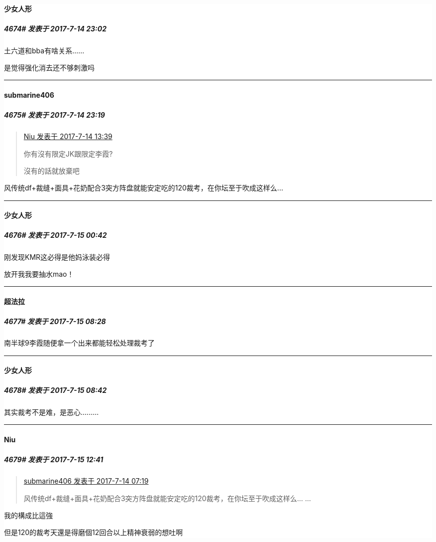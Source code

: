 ####  少女人形  
##### 4674#       发表于 2017-7-14 23:02

土六道和bba有啥关系......

是觉得强化消去还不够刺激吗

*****

####  submarine406  
##### 4675#       发表于 2017-7-14 23:19

<blockquote><a href="httphttps://bbs.saraba1st.com/2b/forum.php?mod=redirect&amp;goto=findpost&amp;pid=36576838&amp;ptid=1158205" target="_blank">Niu 发表于 2017-7-14 13:39</a>

你有沒有限定JK跟限定李霞?

沒有的話就放棄吧</blockquote>
风传统df+裁缝+面具+花奶配合3突方阵盘就能安定吃的120裁考，在你坛至于吹成这样么...

*****

####  少女人形  
##### 4676#       发表于 2017-7-15 00:42

刚发现KMR这必得是他妈泳装必得

放开我我要抽水mao！

*****

####  超法拉  
##### 4677#       发表于 2017-7-15 08:28

南半球9李霞随便拿一个出来都能轻松处理裁考了

*****

####  少女人形  
##### 4678#       发表于 2017-7-15 08:42

其实裁考不是难，是恶心.........

*****

####  Niu  
##### 4679#       发表于 2017-7-15 12:41

<blockquote><a href="httphttps://bbs.saraba1st.com/2b/forum.php?mod=redirect&amp;goto=findpost&amp;pid=36581995&amp;ptid=1158205" target="_blank">submarine406 发表于 2017-7-14 07:19</a>

风传统df+裁缝+面具+花奶配合3突方阵盘就能安定吃的120裁考，在你坛至于吹成这样么... ...</blockquote>
我的構成比這強

但是120的裁考天還是得磨個12回合以上精神衰弱的想吐啊
